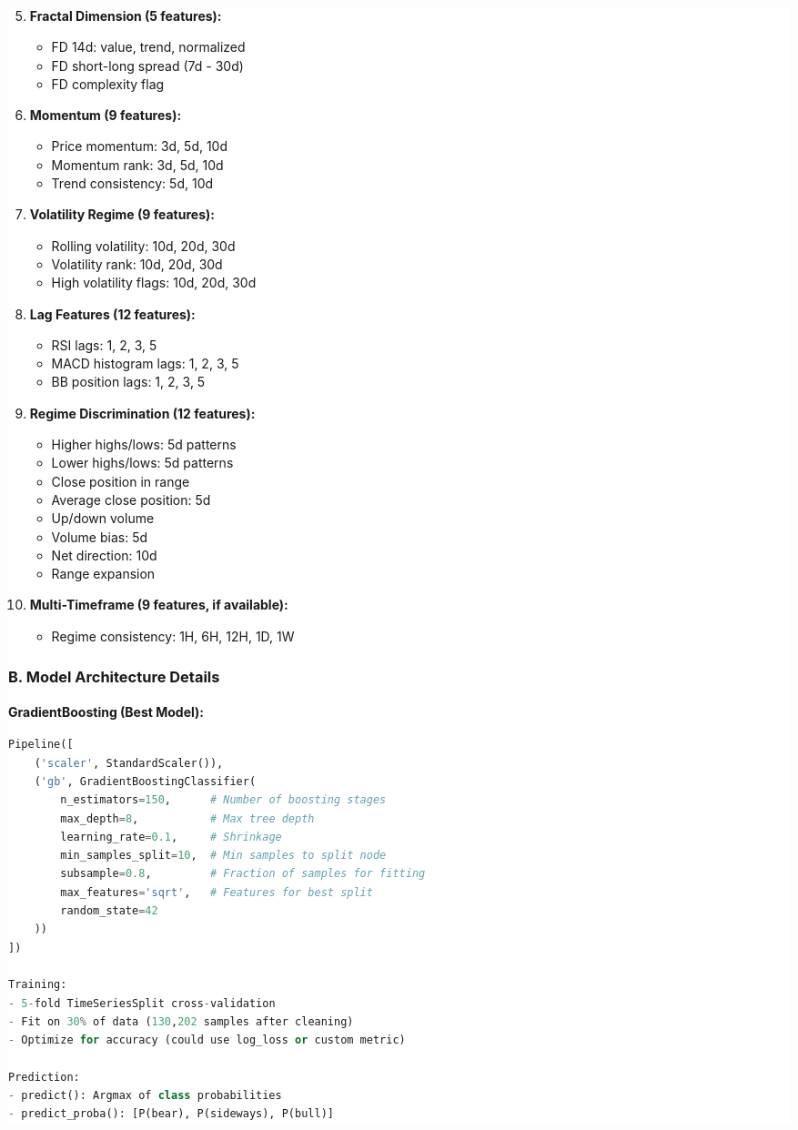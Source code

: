 5. **Fractal Dimension (5 features):**
   - FD 14d: value, trend, normalized
   - FD short-long spread (7d - 30d)
   - FD complexity flag

6. **Momentum (9 features):**
   - Price momentum: 3d, 5d, 10d
   - Momentum rank: 3d, 5d, 10d
   - Trend consistency: 5d, 10d

7. **Volatility Regime (9 features):**
   - Rolling volatility: 10d, 20d, 30d
   - Volatility rank: 10d, 20d, 30d
   - High volatility flags: 10d, 20d, 30d

8. **Lag Features (12 features):**
   - RSI lags: 1, 2, 3, 5
   - MACD histogram lags: 1, 2, 3, 5
   - BB position lags: 1, 2, 3, 5

9. **Regime Discrimination (12 features):**
   - Higher highs/lows: 5d patterns
   - Lower highs/lows: 5d patterns
   - Close position in range
   - Average close position: 5d
   - Up/down volume
   - Volume bias: 5d
   - Net direction: 10d
   - Range expansion

10. **Multi-Timeframe (9 features, if available):**
    - Regime consistency: 1H, 6H, 12H, 1D, 1W

### B. Model Architecture Details

**GradientBoosting (Best Model):**
```python
Pipeline([
    ('scaler', StandardScaler()),
    ('gb', GradientBoostingClassifier(
        n_estimators=150,      # Number of boosting stages
        max_depth=8,           # Max tree depth
        learning_rate=0.1,     # Shrinkage
        min_samples_split=10,  # Min samples to split node
        subsample=0.8,         # Fraction of samples for fitting
        max_features='sqrt',   # Features for best split
        random_state=42
    ))
])

Training:
- 5-fold TimeSeriesSplit cross-validation
- Fit on 30% of data (130,202 samples after cleaning)
- Optimize for accuracy (could use log_loss or custom metric)

Prediction:
- predict(): Argmax of class probabilities
- predict_proba(): [P(bear), P(sideways), P(bull)]
```
